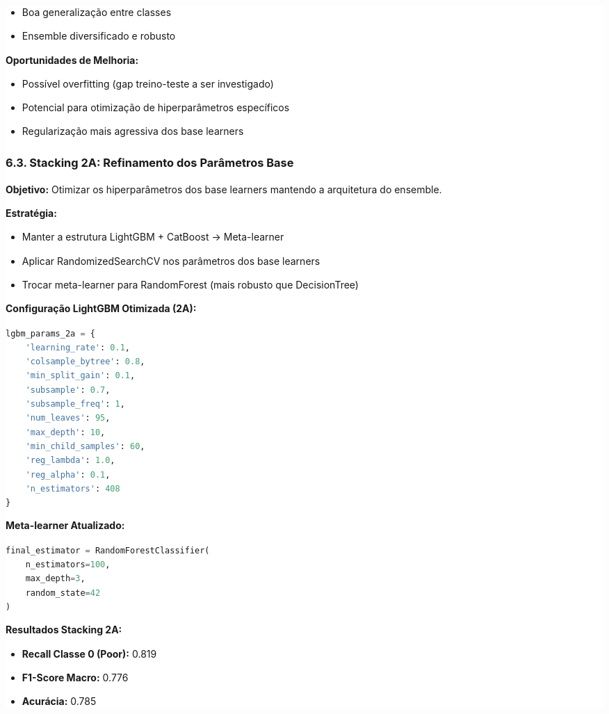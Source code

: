 - Boa generalização entre classes

- Ensemble diversificado e robusto

**Oportunidades de Melhoria:**

- Possível overfitting (gap treino-teste a ser investigado)

- Potencial para otimização de hiperparâmetros específicos

- Regularização mais agressiva dos base learners

### 6.3. Stacking 2A: Refinamento dos Parâmetros Base

**Objetivo:** Otimizar os hiperparâmetros dos base learners mantendo a arquitetura do ensemble.

**Estratégia:**

- Manter a estrutura LightGBM + CatBoost → Meta-learner

- Aplicar RandomizedSearchCV nos parâmetros dos base learners

- Trocar meta-learner para RandomForest (mais robusto que DecisionTree)

**Configuração LightGBM Otimizada (2A):**

```python
lgbm_params_2a = {
    'learning_rate': 0.1,
    'colsample_bytree': 0.8,
    'min_split_gain': 0.1,
    'subsample': 0.7,
    'subsample_freq': 1,
    'num_leaves': 95,
    'max_depth': 10,
    'min_child_samples': 60,
    'reg_lambda': 1.0,
    'reg_alpha': 0.1,
    'n_estimators': 408
}
```

**Meta-learner Atualizado:**

```python
final_estimator = RandomForestClassifier(
    n_estimators=100, 
    max_depth=3, 
    random_state=42
)
```

**Resultados Stacking 2A:**

- **Recall Classe 0 (Poor):** 0.819

- **F1-Score Macro:** 0.776

- **Acurácia:** 0.785
